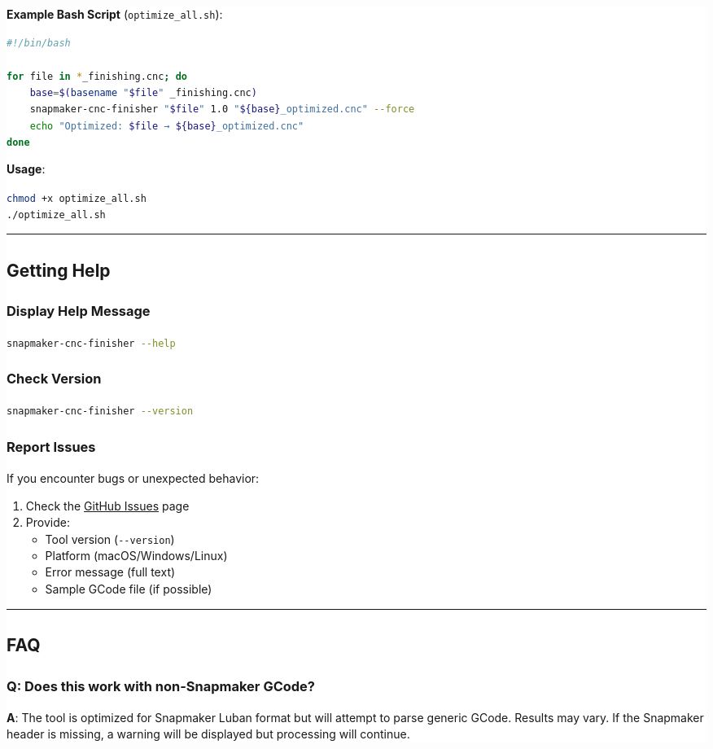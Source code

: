 **Example Bash Script** (`optimize_all.sh`):
```bash
#!/bin/bash

for file in *_finishing.cnc; do
    base=$(basename "$file" _finishing.cnc)
    snapmaker-cnc-finisher "$file" 1.0 "${base}_optimized.cnc" --force
    echo "Optimized: $file → ${base}_optimized.cnc"
done
```

**Usage**:
```bash
chmod +x optimize_all.sh
./optimize_all.sh
```

---

## Getting Help

### Display Help Message

```bash
snapmaker-cnc-finisher --help
```

### Check Version

```bash
snapmaker-cnc-finisher --version
```

### Report Issues

If you encounter bugs or unexpected behavior:

1. Check the [GitHub Issues](https://github.com/chrisns/snapmaker-cnc-finisher/issues) page
2. Provide:
   - Tool version (`--version`)
   - Platform (macOS/Windows/Linux)
   - Error message (full text)
   - Sample GCode file (if possible)

---

## FAQ

### Q: Does this work with non-Snapmaker GCode?

**A**: The tool is optimized for Snapmaker Luban format but will attempt to parse generic GCode. Results may vary. If the Snapmaker header is missing, a warning will be displayed but processing will continue.
